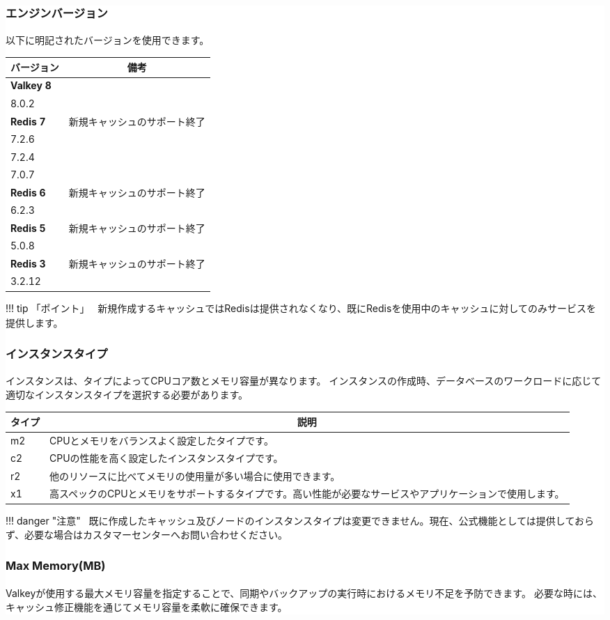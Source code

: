 ### エンジンバージョン

以下に明記されたバージョンを使用できます。

| バージョン | 備考 |
| --- | --- |
| **Valkey 8** |  |
| 8.0.2 |  |
| **Redis 7** | 新規キャッシュのサポート終了 |
| 7.2.6 |  |
| 7.2.4 |  |
| 7.0.7 |  |
| **Redis 6** | 新規キャッシュのサポート終了 |
| 6.2.3 |  |
| **Redis 5** | 新規キャッシュのサポート終了 |
| 5.0.8 |  |
| **Redis 3** | 新規キャッシュのサポート終了 |
| 3.2.12 |  |

!!! tip 「ポイント」
  新規作成するキャッシュではRedisは提供されなくなり、既にRedisを使用中のキャッシュに対してのみサービスを提供します。

### インスタンスタイプ

インスタンスは、タイプによってCPUコア数とメモリ容量が異なります。
インスタンスの作成時、データベースのワークロードに応じて適切なインスタンスタイプを選択する必要があります。

| タイプ | 説明 |
| --- | --- |
| m2 | CPUとメモリをバランスよく設定したタイプです。 |
| c2 | CPUの性能を高く設定したインスタンスタイプです。 |
| r2 | 他のリソースに比べてメモリの使用量が多い場合に使用できます。 |
| x1 | 高スペックのCPUとメモリをサポートするタイプです。高い性能が必要なサービスやアプリケーションで使用します。 |

!!! danger "注意"
  既に作成したキャッシュ及びノードのインスタンスタイプは変更できません。現在、公式機能としては提供しておらず、必要な場合はカスタマーセンターへお問い合わせください。

### Max Memory(MB)

Valkeyが使用する最大メモリ容量を指定することで、同期やバックアップの実行時におけるメモリ不足を予防できます。
必要な時には、キャッシュ修正機能を通じてメモリ容量を柔軟に確保できます。
